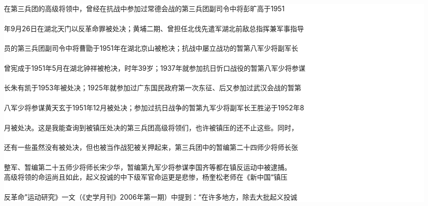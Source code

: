  </div>
 <div>
  在第三兵团的高级将领中，曾经在抗战中参加过常德会战的第三兵团副司令中将彭旷高于1951
 </div>
 <div>
  <br/>
 </div>
 <div>
  年9月26日在湖北天门以反革命罪被处决；黄埔二期、曾担任北伐先遣军湖北前敌总指挥兼军事指导
 </div>
 <div>
  <br/>
 </div>
 <div>
  员的第三兵团副司令中将曹勖于1951年在湖北京山被枪决；抗战中屡立战功的暂第八军少将副军长
 </div>
 <div>
  <br/>
 </div>
 <div>
  曾宪成于1951年5月在湖北钟祥被枪决，时年39岁；1937年就参加抗日忻口战役的暂第八军少将参谋
 </div>
 <div>
  <br/>
 </div>
 <div>
  长朱有凯于1953年被处决；1925年就参加过广东国民政府第一次东征、后又参加过武汉会战的暂第
 </div>
 <div>
  <br/>
 </div>
 <div>
  八军少将参谋黄天玄于1951年12月被处决；参加过抗日战争的暂第九军少将副军长王胜泌于1952年8
 </div>
 <div>
  <br/>
 </div>
 <div>
  月被处决。这是我能查询到被镇压处决的第三兵团高级将领们，也许被镇压的还不止这些。同时，
 </div>
 <div>
  <br/>
 </div>
 <div>
  还有一些虽然没有被处决，但也被当作战犯被关押起来，第三兵团中的暂编第二十四师少将师长张
 </div>
 <div>
  <br/>
 </div>
 <div>
  整军、暂编第二十五师少将师长宋少华，暂编第九军少将参谋李国齐等都在镇反运动中被逮捕。
 </div>
 <div>
 </div>
 <div>
  高级将领的命运尚且如此，起义投诚的中下级军官命运更是悲惨，杨奎松老师在《新中国“镇压
 </div>
 <div>
  <br/>
 </div>
 <div>
  反革命”运动研究》一文（《史学月刊》2006年第一期）中提到：“在许多地方，除去大批起义投诚
 </div>
 <div>